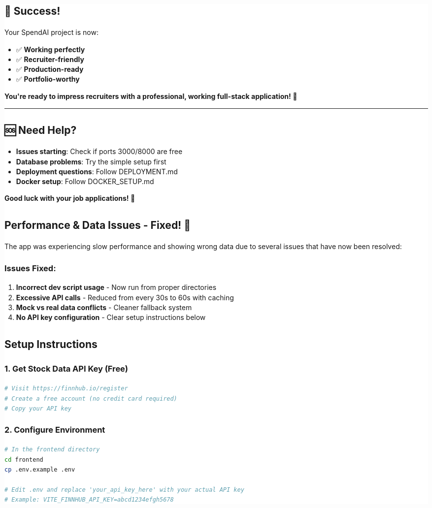 ## 🎉 Success!

Your SpendAI project is now:
- ✅ **Working perfectly**
- ✅ **Recruiter-friendly**
- ✅ **Production-ready**
- ✅ **Portfolio-worthy**

**You're ready to impress recruiters with a professional, working full-stack application! 🚀**

---

## 🆘 Need Help?

- **Issues starting**: Check if ports 3000/8000 are free
- **Database problems**: Try the simple setup first
- **Deployment questions**: Follow DEPLOYMENT.md
- **Docker setup**: Follow DOCKER_SETUP.md

**Good luck with your job applications! 💼**

## Performance & Data Issues - Fixed! 🚀

The app was experiencing slow performance and showing wrong data due to several issues that have now been resolved:

### Issues Fixed:
1. **Incorrect dev script usage** - Now run from proper directories
2. **Excessive API calls** - Reduced from every 30s to 60s with caching
3. **Mock vs real data conflicts** - Cleaner fallback system
4. **No API key configuration** - Clear setup instructions below

## Setup Instructions

### 1. Get Stock Data API Key (Free)
```bash
# Visit https://finnhub.io/register
# Create a free account (no credit card required)
# Copy your API key
```

### 2. Configure Environment
```bash
# In the frontend directory
cd frontend
cp .env.example .env

# Edit .env and replace 'your_api_key_here' with your actual API key
# Example: VITE_FINNHUB_API_KEY=abcd1234efgh5678
```
